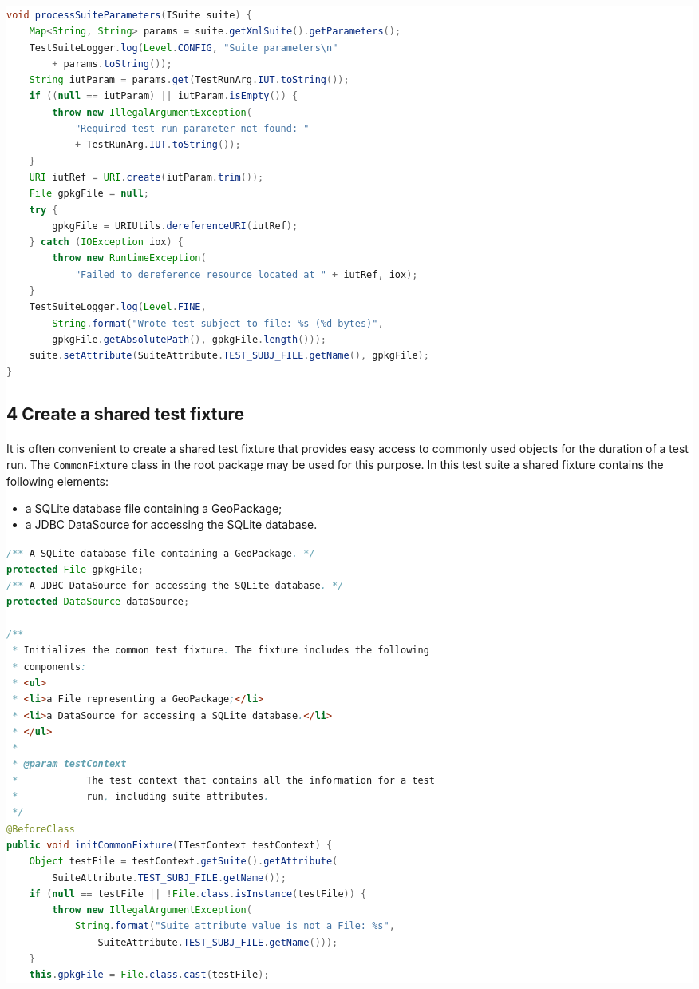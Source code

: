 ```java
void processSuiteParameters(ISuite suite) {
    Map<String, String> params = suite.getXmlSuite().getParameters();
    TestSuiteLogger.log(Level.CONFIG, "Suite parameters\n" 
        + params.toString());
    String iutParam = params.get(TestRunArg.IUT.toString());
    if ((null == iutParam) || iutParam.isEmpty()) {
        throw new IllegalArgumentException(
            "Required test run parameter not found: " 
            + TestRunArg.IUT.toString());
    }
    URI iutRef = URI.create(iutParam.trim());
    File gpkgFile = null;
    try {
        gpkgFile = URIUtils.dereferenceURI(iutRef);
    } catch (IOException iox) {
        throw new RuntimeException(
            "Failed to dereference resource located at " + iutRef, iox);
    }
    TestSuiteLogger.log(Level.FINE, 
        String.format("Wrote test subject to file: %s (%d bytes)",
        gpkgFile.getAbsolutePath(), gpkgFile.length()));
    suite.setAttribute(SuiteAttribute.TEST_SUBJ_FILE.getName(), gpkgFile);
}
```


## <a name="s4">4</a> Create a shared test fixture

It is often convenient to create a shared test fixture that provides easy access to 
commonly used objects for the duration of a test run. The `CommonFixture` class in 
the root package may be used for this purpose. In this test suite a shared fixture 
contains the following elements:

* a SQLite database file containing a GeoPackage;
* a JDBC DataSource for accessing the SQLite database.

```java
/** A SQLite database file containing a GeoPackage. */
protected File gpkgFile;
/** A JDBC DataSource for accessing the SQLite database. */
protected DataSource dataSource;

/**
 * Initializes the common test fixture. The fixture includes the following
 * components:
 * <ul>
 * <li>a File representing a GeoPackage;</li>
 * <li>a DataSource for accessing a SQLite database.</li>
 * </ul>
 * 
 * @param testContext
 *            The test context that contains all the information for a test
 *            run, including suite attributes.
 */
@BeforeClass
public void initCommonFixture(ITestContext testContext) {
    Object testFile = testContext.getSuite().getAttribute(
        SuiteAttribute.TEST_SUBJ_FILE.getName());
    if (null == testFile || !File.class.isInstance(testFile)) {
        throw new IllegalArgumentException(
            String.format("Suite attribute value is not a File: %s", 
                SuiteAttribute.TEST_SUBJ_FILE.getName()));
    }
    this.gpkgFile = File.class.cast(testFile);
```